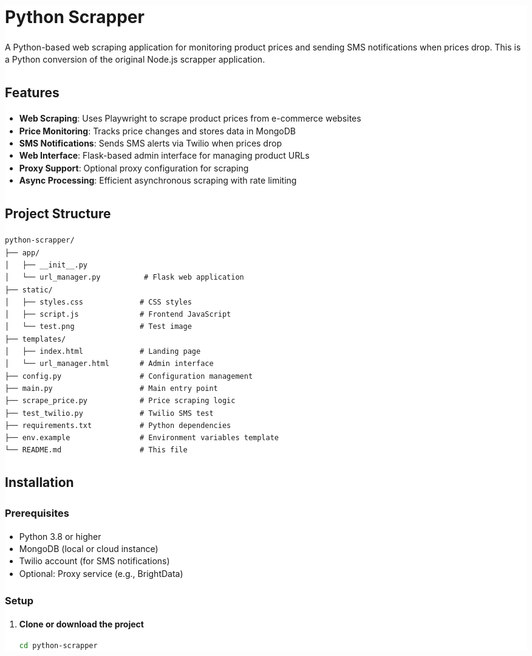 # Python Scrapper

A Python-based web scraping application for monitoring product prices and sending SMS notifications when prices drop. This is a Python conversion of the original Node.js scrapper application.

## Features

- **Web Scraping**: Uses Playwright to scrape product prices from e-commerce websites
- **Price Monitoring**: Tracks price changes and stores data in MongoDB
- **SMS Notifications**: Sends SMS alerts via Twilio when prices drop
- **Web Interface**: Flask-based admin interface for managing product URLs
- **Proxy Support**: Optional proxy configuration for scraping
- **Async Processing**: Efficient asynchronous scraping with rate limiting

## Project Structure

```
python-scrapper/
├── app/
│   ├── __init__.py
│   └── url_manager.py          # Flask web application
├── static/
│   ├── styles.css             # CSS styles
│   ├── script.js              # Frontend JavaScript
│   └── test.png               # Test image
├── templates/
│   ├── index.html             # Landing page
│   └── url_manager.html       # Admin interface
├── config.py                  # Configuration management
├── main.py                    # Main entry point
├── scrape_price.py            # Price scraping logic
├── test_twilio.py             # Twilio SMS test
├── requirements.txt           # Python dependencies
├── env.example                # Environment variables template
└── README.md                  # This file
```

## Installation

### Prerequisites

- Python 3.8 or higher
- MongoDB (local or cloud instance)
- Twilio account (for SMS notifications)
- Optional: Proxy service (e.g., BrightData)

### Setup

1. **Clone or download the project**
   ```bash
   cd python-scrapper
   ```
